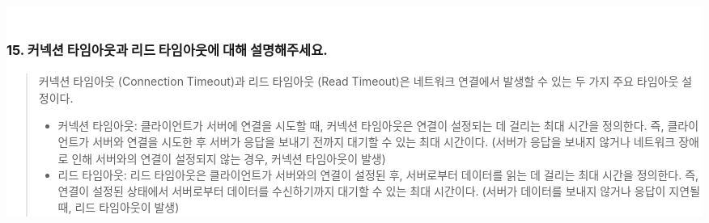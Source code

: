 <br>

### 15. 커넥션 타임아웃과 리드 타임아웃에 대해 설명해주세요.
> 커넥션 타임아웃 (Connection Timeout)과 리드 타임아웃 (Read Timeout)은 네트워크 연결에서 발생할 수 있는 두 가지 주요 타임아웃 설정이다.
> - 커넥션 타임아웃: 클라이언트가 서버에 연결을 시도할 때, 커넥션 타임아웃은 연결이 설정되는 데 걸리는 최대 시간을 정의한다. 즉, 클라이언트가 서버와 연결을 시도한 후 서버가 응답을 보내기 전까지 대기할 수 있는 최대 시간이다.
> (서버가 응답을 보내지 않거나 네트워크 장애로 인해 서버와의 연결이 설정되지 않는 경우, 커넥션 타임아웃이 발생)
> - 리드 타임아웃: 리드 타임아웃은 클라이언트가 서버와의 연결이 설정된 후, 서버로부터 데이터를 읽는 데 걸리는 최대 시간을 정의한다. 즉, 연결이 설정된 상태에서 서버로부터 데이터를 수신하기까지 대기할 수 있는 최대 시간이다.
> (서버가 데이터를 보내지 않거나 응답이 지연될 때, 리드 타임아웃이 발생)
